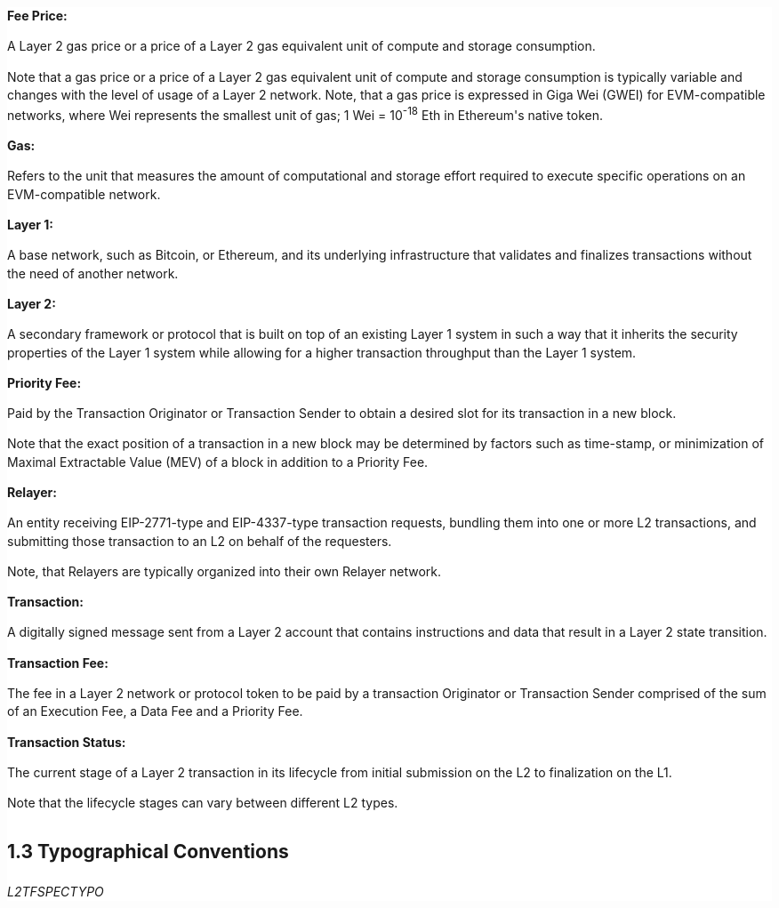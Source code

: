 **Fee Price:**

A Layer 2 gas price or a price of a Layer 2 gas equivalent unit of compute and storage consumption.

Note that a gas price or a price of a Layer 2 gas equivalent unit of compute and storage consumption is typically variable and changes with the level of usage of a Layer 2 network. Note, that a gas price is expressed in Giga Wei (GWEI) for EVM-compatible networks, where Wei represents the smallest unit of gas; 1 Wei = 10<sup>-18</sup> Eth in Ethereum's native token.

**Gas:**

Refers to the unit that measures the amount of computational and storage effort required to execute specific operations on an EVM-compatible network.


**Layer 1:**

A base network, such as Bitcoin, or Ethereum, and its underlying infrastructure that validates and finalizes transactions without the need of another network.

**Layer 2:**

A secondary framework or protocol that is built on top of an existing Layer 1 system in such a way that it inherits the security properties of the Layer 1 system while allowing for a higher transaction throughput than the Layer 1 system.

**Priority Fee:**

Paid by the Transaction Originator or Transaction Sender to obtain a desired slot for its transaction in a new block.

Note that the exact position of a transaction in a new block may be determined by factors such as time-stamp, or minimization of Maximal Extractable Value (MEV) of a block in addition to a Priority Fee.

**Relayer:**

An entity receiving EIP-2771-type and EIP-4337-type transaction requests, bundling them into one or more L2 transactions, and submitting those transaction to an L2 on behalf of the requesters.

Note, that Relayers are typically organized into their own Relayer network.

**Transaction:**

A digitally signed message sent from a Layer 2 account that contains instructions and data that result in a Layer 2 state transition. 

**Transaction Fee:**

The fee in a Layer 2 network or protocol token to be paid by a transaction Originator or Transaction Sender comprised of the sum of an Execution Fee, a Data Fee and a Priority Fee.

**Transaction Status:**

The current stage of a Layer 2 transaction in its lifecycle from initial submission on the L2 to finalization on the L1.

Note that the lifecycle stages can vary between different L2 types.


## 1.3 Typographical Conventions
###### L2TFSPECTYPO
